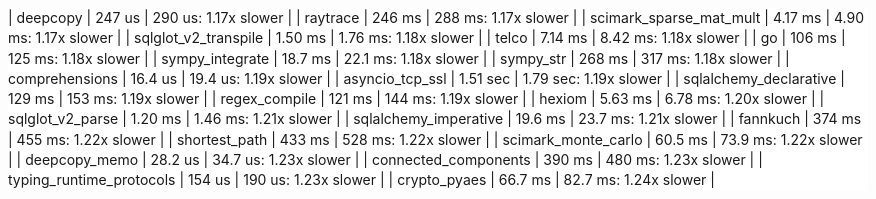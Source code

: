 | deepcopy                   | 247 us                                                                                                            | 290 us: 1.17x slower                                                                                                    |
| raytrace                   | 246 ms                                                                                                            | 288 ms: 1.17x slower                                                                                                    |
| scimark_sparse_mat_mult    | 4.17 ms                                                                                                           | 4.90 ms: 1.17x slower                                                                                                   |
| sqlglot_v2_transpile       | 1.50 ms                                                                                                           | 1.76 ms: 1.18x slower                                                                                                   |
| telco                      | 7.14 ms                                                                                                           | 8.42 ms: 1.18x slower                                                                                                   |
| go                         | 106 ms                                                                                                            | 125 ms: 1.18x slower                                                                                                    |
| sympy_integrate            | 18.7 ms                                                                                                           | 22.1 ms: 1.18x slower                                                                                                   |
| sympy_str                  | 268 ms                                                                                                            | 317 ms: 1.18x slower                                                                                                    |
| comprehensions             | 16.4 us                                                                                                           | 19.4 us: 1.19x slower                                                                                                   |
| asyncio_tcp_ssl            | 1.51 sec                                                                                                          | 1.79 sec: 1.19x slower                                                                                                  |
| sqlalchemy_declarative     | 129 ms                                                                                                            | 153 ms: 1.19x slower                                                                                                    |
| regex_compile              | 121 ms                                                                                                            | 144 ms: 1.19x slower                                                                                                    |
| hexiom                     | 5.63 ms                                                                                                           | 6.78 ms: 1.20x slower                                                                                                   |
| sqlglot_v2_parse           | 1.20 ms                                                                                                           | 1.46 ms: 1.21x slower                                                                                                   |
| sqlalchemy_imperative      | 19.6 ms                                                                                                           | 23.7 ms: 1.21x slower                                                                                                   |
| fannkuch                   | 374 ms                                                                                                            | 455 ms: 1.22x slower                                                                                                    |
| shortest_path              | 433 ms                                                                                                            | 528 ms: 1.22x slower                                                                                                    |
| scimark_monte_carlo        | 60.5 ms                                                                                                           | 73.9 ms: 1.22x slower                                                                                                   |
| deepcopy_memo              | 28.2 us                                                                                                           | 34.7 us: 1.23x slower                                                                                                   |
| connected_components       | 390 ms                                                                                                            | 480 ms: 1.23x slower                                                                                                    |
| typing_runtime_protocols   | 154 us                                                                                                            | 190 us: 1.23x slower                                                                                                    |
| crypto_pyaes               | 66.7 ms                                                                                                           | 82.7 ms: 1.24x slower                                                                                                   |